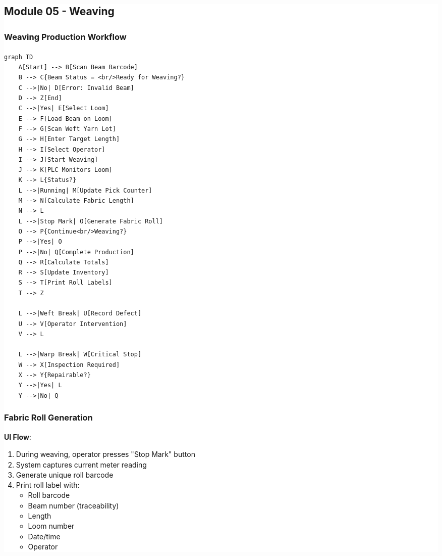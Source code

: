 ## Module 05 - Weaving

### Weaving Production Workflow

```mermaid
graph TD
    A[Start] --> B[Scan Beam Barcode]
    B --> C{Beam Status = <br/>Ready for Weaving?}
    C -->|No| D[Error: Invalid Beam]
    D --> Z[End]
    C -->|Yes| E[Select Loom]
    E --> F[Load Beam on Loom]
    F --> G[Scan Weft Yarn Lot]
    G --> H[Enter Target Length]
    H --> I[Select Operator]
    I --> J[Start Weaving]
    J --> K[PLC Monitors Loom]
    K --> L{Status?}
    L -->|Running| M[Update Pick Counter]
    M --> N[Calculate Fabric Length]
    N --> L
    L -->|Stop Mark| O[Generate Fabric Roll]
    O --> P{Continue<br/>Weaving?}
    P -->|Yes| O
    P -->|No| Q[Complete Production]
    Q --> R[Calculate Totals]
    R --> S[Update Inventory]
    S --> T[Print Roll Labels]
    T --> Z

    L -->|Weft Break| U[Record Defect]
    U --> V[Operator Intervention]
    V --> L

    L -->|Warp Break| W[Critical Stop]
    W --> X[Inspection Required]
    X --> Y{Repairable?}
    Y -->|Yes| L
    Y -->|No| Q
```

### Fabric Roll Generation

**UI Flow**:
1. During weaving, operator presses "Stop Mark" button
2. System captures current meter reading
3. Generate unique roll barcode
4. Print roll label with:
   - Roll barcode
   - Beam number (traceability)
   - Length
   - Loom number
   - Date/time
   - Operator
